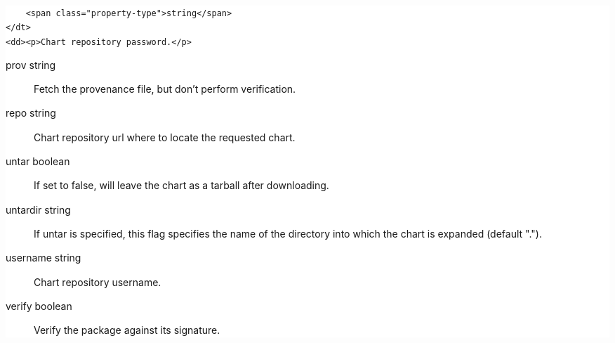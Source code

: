         <span class="property-type">string</span>
    </dt>
    <dd><p>Chart repository password.</p>
</dd><dt class="property-optional"
            title="Optional">
        <span id="prov_nodejs">
<a data-swiftype-name="resource-property" data-swiftype-type="text" href="#prov_nodejs" style="color: inherit; text-decoration: inherit;">prov</a>
</span>
        <span class="property-indicator"></span>
        <span class="property-type">string</span>
    </dt>
    <dd><p>Fetch the provenance file, but don’t perform verification.</p>
</dd><dt class="property-optional"
            title="Optional">
        <span id="repo_nodejs">
<a data-swiftype-name="resource-property" data-swiftype-type="text" href="#repo_nodejs" style="color: inherit; text-decoration: inherit;">repo</a>
</span>
        <span class="property-indicator"></span>
        <span class="property-type">string</span>
    </dt>
    <dd><p>Chart repository url where to locate the requested chart.</p>
</dd><dt class="property-optional"
            title="Optional">
        <span id="untar_nodejs">
<a data-swiftype-name="resource-property" data-swiftype-type="text" href="#untar_nodejs" style="color: inherit; text-decoration: inherit;">untar</a>
</span>
        <span class="property-indicator"></span>
        <span class="property-type">boolean</span>
    </dt>
    <dd><p>If set to false, will leave the chart as a tarball after downloading.</p>
</dd><dt class="property-optional"
            title="Optional">
        <span id="untardir_nodejs">
<a data-swiftype-name="resource-property" data-swiftype-type="text" href="#untardir_nodejs" style="color: inherit; text-decoration: inherit;">untardir</a>
</span>
        <span class="property-indicator"></span>
        <span class="property-type">string</span>
    </dt>
    <dd><p>If untar is specified, this flag specifies the name of the directory into which the chart is expanded (default &quot;.&quot;).</p>
</dd><dt class="property-optional"
            title="Optional">
        <span id="username_nodejs">
<a data-swiftype-name="resource-property" data-swiftype-type="text" href="#username_nodejs" style="color: inherit; text-decoration: inherit;">username</a>
</span>
        <span class="property-indicator"></span>
        <span class="property-type">string</span>
    </dt>
    <dd><p>Chart repository username.</p>
</dd><dt class="property-optional"
            title="Optional">
        <span id="verify_nodejs">
<a data-swiftype-name="resource-property" data-swiftype-type="text" href="#verify_nodejs" style="color: inherit; text-decoration: inherit;">verify</a>
</span>
        <span class="property-indicator"></span>
        <span class="property-type">boolean</span>
    </dt>
    <dd><p>Verify the package against its signature.</p>